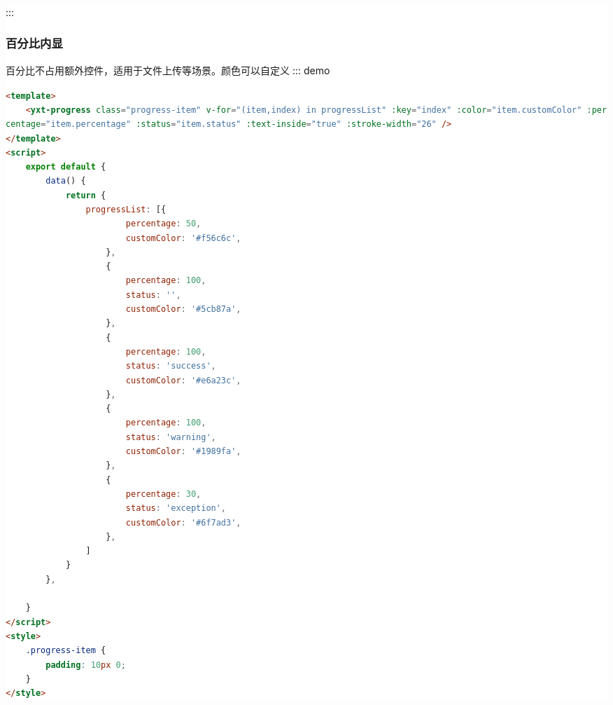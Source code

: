 :::

### 百分比内显

百分比不占用额外控件，适用于文件上传等场景。颜色可以自定义
::: demo  

```html
<template>
    <yxt-progress class="progress-item" v-for="(item,index) in progressList" :key="index" :color="item.customColor" :percentage="item.percentage" :status="item.status" :text-inside="true" :stroke-width="26" />
</template>
<script>
    export default {
        data() {
            return {
                progressList: [{
                        percentage: 50,
                        customColor: '#f56c6c',
                    },
                    {
                        percentage: 100,
                        status: '',
                        customColor: '#5cb87a',
                    },
                    {
                        percentage: 100,
                        status: 'success',
                        customColor: '#e6a23c',
                    },
                    {
                        percentage: 100,
                        status: 'warning',
                        customColor: '#1989fa',
                    },
                    {
                        percentage: 30,
                        status: 'exception',
                        customColor: '#6f7ad3',
                    },
                ]
            }
        },

    }
</script>
<style>
    .progress-item {
        padding: 10px 0;
    }
</style>
```

